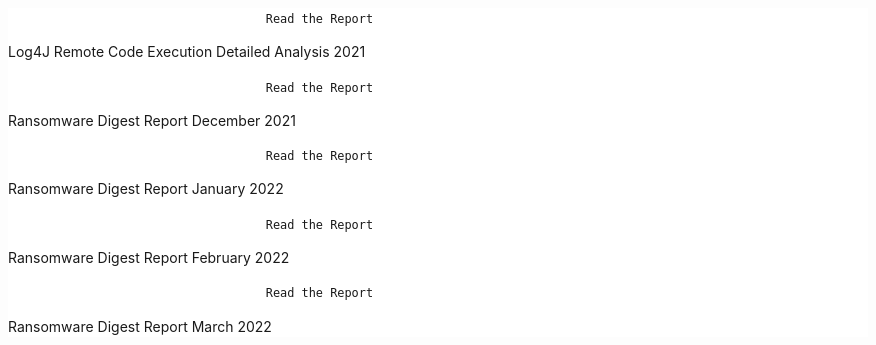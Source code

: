 


                                        Read the Report
                                    







Log4J Remote Code Execution Detailed Analysis 2021








                                        Read the Report
                                    







Ransomware Digest Report December 2021








                                        Read the Report
                                    







Ransomware Digest Report January 2022








                                        Read the Report
                                    







Ransomware Digest Report February 2022








                                        Read the Report
                                    







Ransomware Digest Report March 2022
